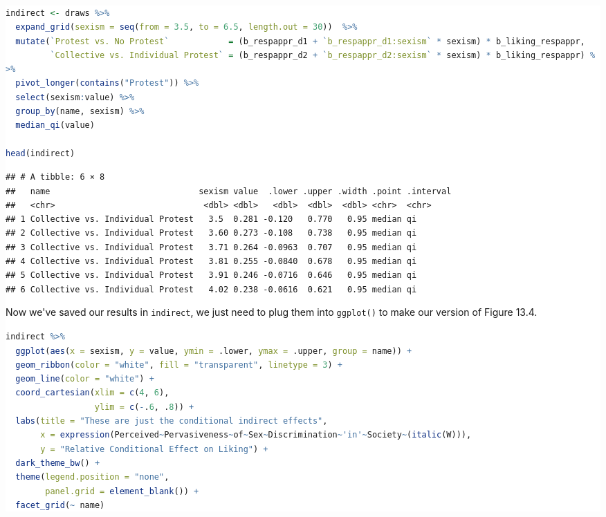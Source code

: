 
```r
indirect <- draws %>% 
  expand_grid(sexism = seq(from = 3.5, to = 6.5, length.out = 30))  %>% 
  mutate(`Protest vs. No Protest`            = (b_respappr_d1 + `b_respappr_d1:sexism` * sexism) * b_liking_respappr,
         `Collective vs. Individual Protest` = (b_respappr_d2 + `b_respappr_d2:sexism` * sexism) * b_liking_respappr) %>% 
  pivot_longer(contains("Protest")) %>% 
  select(sexism:value) %>% 
  group_by(name, sexism) %>% 
  median_qi(value)

head(indirect)
```

```
## # A tibble: 6 × 8
##   name                              sexism value  .lower .upper .width .point .interval
##   <chr>                              <dbl> <dbl>   <dbl>  <dbl>  <dbl> <chr>  <chr>    
## 1 Collective vs. Individual Protest   3.5  0.281 -0.120   0.770   0.95 median qi       
## 2 Collective vs. Individual Protest   3.60 0.273 -0.108   0.738   0.95 median qi       
## 3 Collective vs. Individual Protest   3.71 0.264 -0.0963  0.707   0.95 median qi       
## 4 Collective vs. Individual Protest   3.81 0.255 -0.0840  0.678   0.95 median qi       
## 5 Collective vs. Individual Protest   3.91 0.246 -0.0716  0.646   0.95 median qi       
## 6 Collective vs. Individual Protest   4.02 0.238 -0.0616  0.621   0.95 median qi
```

Now we've saved our results in `indirect`, we just need to plug them into `ggplot()` to make our version of Figure 13.4.


```r
indirect %>% 
  ggplot(aes(x = sexism, y = value, ymin = .lower, ymax = .upper, group = name)) +
  geom_ribbon(color = "white", fill = "transparent", linetype = 3) +
  geom_line(color = "white") +
  coord_cartesian(xlim = c(4, 6),
                  ylim = c(-.6, .8)) +
  labs(title = "These are just the conditional indirect effects",
       x = expression(Perceived~Pervasiveness~of~Sex~Discrimination~'in'~Society~(italic(W))),
       y = "Relative Conditional Effect on Liking") +
  dark_theme_bw() +
  theme(legend.position = "none",
        panel.grid = element_blank()) +
  facet_grid(~ name)
```
